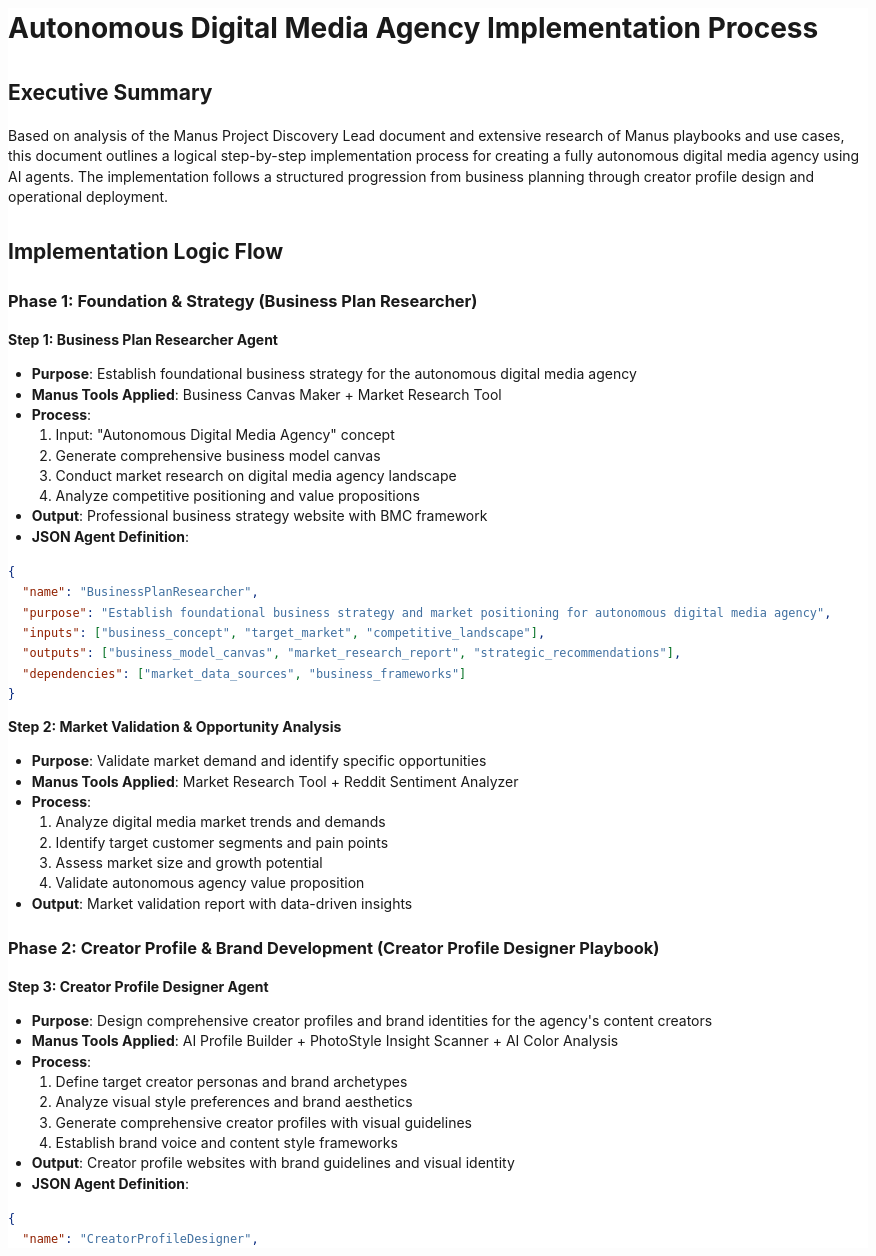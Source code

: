 # Autonomous Digital Media Agency Implementation Process

## Executive Summary

Based on analysis of the Manus Project Discovery Lead document and extensive research of Manus playbooks and use cases, this document outlines a logical step-by-step implementation process for creating a fully autonomous digital media agency using AI agents. The implementation follows a structured progression from business planning through creator profile design and operational deployment.

## Implementation Logic Flow

### Phase 1: Foundation & Strategy (Business Plan Researcher)

**Step 1: Business Plan Researcher Agent**
- **Purpose**: Establish foundational business strategy for the autonomous digital media agency
- **Manus Tools Applied**: Business Canvas Maker + Market Research Tool
- **Process**:
  1. Input: "Autonomous Digital Media Agency" concept
  2. Generate comprehensive business model canvas
  3. Conduct market research on digital media agency landscape
  4. Analyze competitive positioning and value propositions
- **Output**: Professional business strategy website with BMC framework
- **JSON Agent Definition**:
```json
{
  "name": "BusinessPlanResearcher",
  "purpose": "Establish foundational business strategy and market positioning for autonomous digital media agency",
  "inputs": ["business_concept", "target_market", "competitive_landscape"],
  "outputs": ["business_model_canvas", "market_research_report", "strategic_recommendations"],
  "dependencies": ["market_data_sources", "business_frameworks"]
}
```

**Step 2: Market Validation & Opportunity Analysis**
- **Purpose**: Validate market demand and identify specific opportunities
- **Manus Tools Applied**: Market Research Tool + Reddit Sentiment Analyzer
- **Process**:
  1. Analyze digital media market trends and demands
  2. Identify target customer segments and pain points
  3. Assess market size and growth potential
  4. Validate autonomous agency value proposition
- **Output**: Market validation report with data-driven insights


### Phase 2: Creator Profile & Brand Development (Creator Profile Designer Playbook)

**Step 3: Creator Profile Designer Agent**
- **Purpose**: Design comprehensive creator profiles and brand identities for the agency's content creators
- **Manus Tools Applied**: AI Profile Builder + PhotoStyle Insight Scanner + AI Color Analysis
- **Process**:
  1. Define target creator personas and brand archetypes
  2. Analyze visual style preferences and brand aesthetics
  3. Generate comprehensive creator profiles with visual guidelines
  4. Establish brand voice and content style frameworks
- **Output**: Creator profile websites with brand guidelines and visual identity
- **JSON Agent Definition**:
```json
{
  "name": "CreatorProfileDesigner",
```